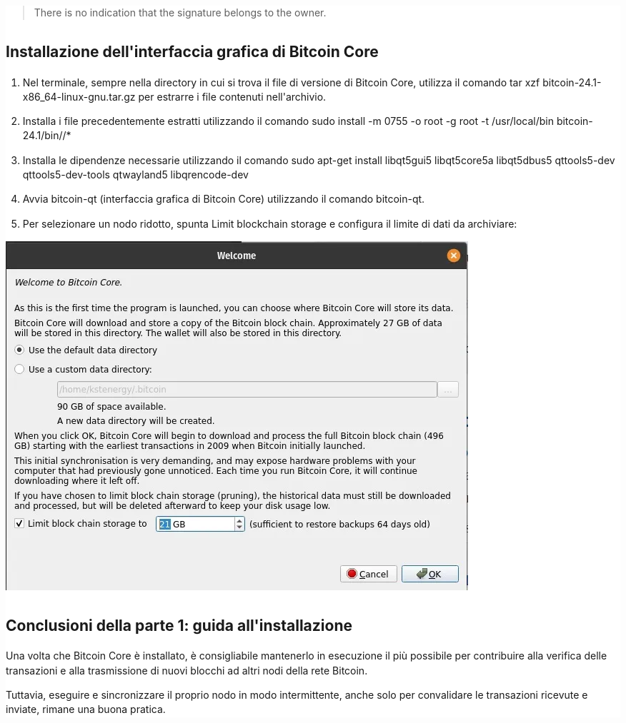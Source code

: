 > There is no indication that the signature belongs to the owner.

## Installazione dell'interfaccia grafica di Bitcoin Core

1. Nel terminale, sempre nella directory in cui si trova il file di versione di Bitcoin Core, utilizza il comando tar xzf bitcoin-24.1-x86_64-linux-gnu.tar.gz per estrarre i file contenuti nell'archivio.

2. Installa i file precedentemente estratti utilizzando il comando sudo install -m 0755 -o root -g root -t /usr/local/bin bitcoin-24.1/bin//\*

3. Installa le dipendenze necessarie utilizzando il comando sudo apt-get install libqt5gui5 libqt5core5a libqt5dbus5 qttools5-dev qttools5-dev-tools qtwayland5 libqrencode-dev

4. Avvia bitcoin-qt (interfaccia grafica di Bitcoin Core) utilizzando il comando bitcoin-qt.

5. Per selezionare un nodo ridotto, spunta Limit blockchain storage e configura il limite di dati da archiviare:

![welcome](assets/1.webp)

## Conclusioni della parte 1: guida all'installazione

Una volta che Bitcoin Core è installato, è consigliabile mantenerlo in esecuzione il più possibile per contribuire alla verifica delle transazioni e alla trasmissione di nuovi blocchi ad altri nodi della rete Bitcoin.

Tuttavia, eseguire e sincronizzare il proprio nodo in modo intermittente, anche solo per convalidare le transazioni ricevute e inviate, rimane una buona pratica.
